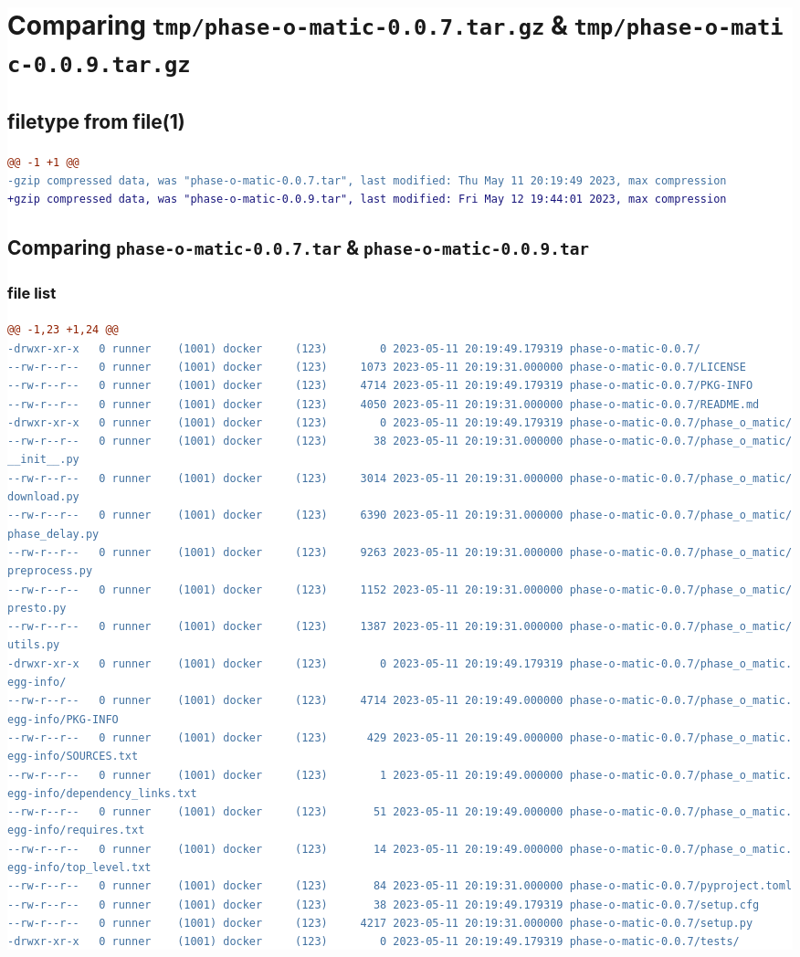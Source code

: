 # Comparing `tmp/phase-o-matic-0.0.7.tar.gz` & `tmp/phase-o-matic-0.0.9.tar.gz`

## filetype from file(1)

```diff
@@ -1 +1 @@
-gzip compressed data, was "phase-o-matic-0.0.7.tar", last modified: Thu May 11 20:19:49 2023, max compression
+gzip compressed data, was "phase-o-matic-0.0.9.tar", last modified: Fri May 12 19:44:01 2023, max compression
```

## Comparing `phase-o-matic-0.0.7.tar` & `phase-o-matic-0.0.9.tar`

### file list

```diff
@@ -1,23 +1,24 @@
-drwxr-xr-x   0 runner    (1001) docker     (123)        0 2023-05-11 20:19:49.179319 phase-o-matic-0.0.7/
--rw-r--r--   0 runner    (1001) docker     (123)     1073 2023-05-11 20:19:31.000000 phase-o-matic-0.0.7/LICENSE
--rw-r--r--   0 runner    (1001) docker     (123)     4714 2023-05-11 20:19:49.179319 phase-o-matic-0.0.7/PKG-INFO
--rw-r--r--   0 runner    (1001) docker     (123)     4050 2023-05-11 20:19:31.000000 phase-o-matic-0.0.7/README.md
-drwxr-xr-x   0 runner    (1001) docker     (123)        0 2023-05-11 20:19:49.179319 phase-o-matic-0.0.7/phase_o_matic/
--rw-r--r--   0 runner    (1001) docker     (123)       38 2023-05-11 20:19:31.000000 phase-o-matic-0.0.7/phase_o_matic/__init__.py
--rw-r--r--   0 runner    (1001) docker     (123)     3014 2023-05-11 20:19:31.000000 phase-o-matic-0.0.7/phase_o_matic/download.py
--rw-r--r--   0 runner    (1001) docker     (123)     6390 2023-05-11 20:19:31.000000 phase-o-matic-0.0.7/phase_o_matic/phase_delay.py
--rw-r--r--   0 runner    (1001) docker     (123)     9263 2023-05-11 20:19:31.000000 phase-o-matic-0.0.7/phase_o_matic/preprocess.py
--rw-r--r--   0 runner    (1001) docker     (123)     1152 2023-05-11 20:19:31.000000 phase-o-matic-0.0.7/phase_o_matic/presto.py
--rw-r--r--   0 runner    (1001) docker     (123)     1387 2023-05-11 20:19:31.000000 phase-o-matic-0.0.7/phase_o_matic/utils.py
-drwxr-xr-x   0 runner    (1001) docker     (123)        0 2023-05-11 20:19:49.179319 phase-o-matic-0.0.7/phase_o_matic.egg-info/
--rw-r--r--   0 runner    (1001) docker     (123)     4714 2023-05-11 20:19:49.000000 phase-o-matic-0.0.7/phase_o_matic.egg-info/PKG-INFO
--rw-r--r--   0 runner    (1001) docker     (123)      429 2023-05-11 20:19:49.000000 phase-o-matic-0.0.7/phase_o_matic.egg-info/SOURCES.txt
--rw-r--r--   0 runner    (1001) docker     (123)        1 2023-05-11 20:19:49.000000 phase-o-matic-0.0.7/phase_o_matic.egg-info/dependency_links.txt
--rw-r--r--   0 runner    (1001) docker     (123)       51 2023-05-11 20:19:49.000000 phase-o-matic-0.0.7/phase_o_matic.egg-info/requires.txt
--rw-r--r--   0 runner    (1001) docker     (123)       14 2023-05-11 20:19:49.000000 phase-o-matic-0.0.7/phase_o_matic.egg-info/top_level.txt
--rw-r--r--   0 runner    (1001) docker     (123)       84 2023-05-11 20:19:31.000000 phase-o-matic-0.0.7/pyproject.toml
--rw-r--r--   0 runner    (1001) docker     (123)       38 2023-05-11 20:19:49.179319 phase-o-matic-0.0.7/setup.cfg
--rw-r--r--   0 runner    (1001) docker     (123)     4217 2023-05-11 20:19:31.000000 phase-o-matic-0.0.7/setup.py
-drwxr-xr-x   0 runner    (1001) docker     (123)        0 2023-05-11 20:19:49.179319 phase-o-matic-0.0.7/tests/
```